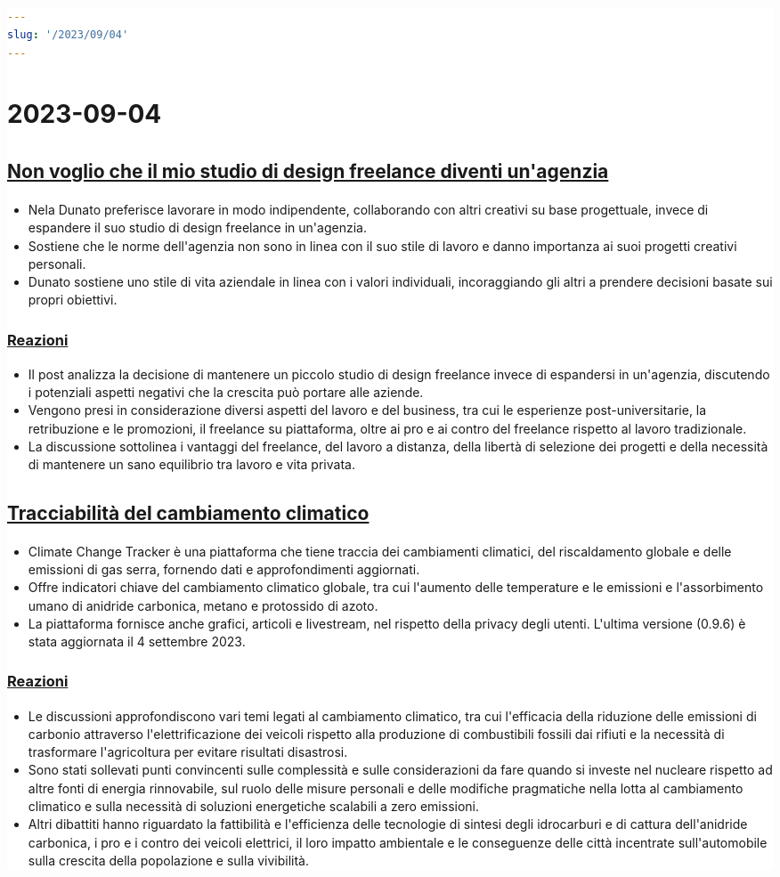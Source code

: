 ```yaml
---
slug: '/2023/09/04'
---
```


# 2023-09-04

## [Non voglio che il mio studio di design freelance diventi un'agenzia](https://neladunato.com/blog/why-wont-grow-freelance-studio-into-agency/)

- Nela Dunato preferisce lavorare in modo indipendente, collaborando con altri creativi su base progettuale, invece di espandere il suo studio di design freelance in un'agenzia.
- Sostiene che le norme dell'agenzia non sono in linea con il suo stile di lavoro e danno importanza ai suoi progetti creativi personali.
- Dunato sostiene uno stile di vita aziendale in linea con i valori individuali, incoraggiando gli altri a prendere decisioni basate sui propri obiettivi.

### [Reazioni](https://news.ycombinator.com/item?id=37371084)

- Il post analizza la decisione di mantenere un piccolo studio di design freelance invece di espandersi in un'agenzia, discutendo i potenziali aspetti negativi che la crescita può portare alle aziende.
- Vengono presi in considerazione diversi aspetti del lavoro e del business, tra cui le esperienze post-universitarie, la retribuzione e le promozioni, il freelance su piattaforma, oltre ai pro e ai contro del freelance rispetto al lavoro tradizionale.
- La discussione sottolinea i vantaggi del freelance, del lavoro a distanza, della libertà di selezione dei progetti e della necessità di mantenere un sano equilibrio tra lavoro e vita privata.

## [Tracciabilità del cambiamento climatico](https://climatechangetracker.org)

- Climate Change Tracker è una piattaforma che tiene traccia dei cambiamenti climatici, del riscaldamento globale e delle emissioni di gas serra, fornendo dati e approfondimenti aggiornati.
- Offre indicatori chiave del cambiamento climatico globale, tra cui l'aumento delle temperature e le emissioni e l'assorbimento umano di anidride carbonica, metano e protossido di azoto.
- La piattaforma fornisce anche grafici, articoli e livestream, nel rispetto della privacy degli utenti. L'ultima versione (0.9.6) è stata aggiornata il 4 settembre 2023.

### [Reazioni](https://news.ycombinator.com/item?id=37370900)

- Le discussioni approfondiscono vari temi legati al cambiamento climatico, tra cui l'efficacia della riduzione delle emissioni di carbonio attraverso l'elettrificazione dei veicoli rispetto alla produzione di combustibili fossili dai rifiuti e la necessità di trasformare l'agricoltura per evitare risultati disastrosi.
- Sono stati sollevati punti convincenti sulle complessità e sulle considerazioni da fare quando si investe nel nucleare rispetto ad altre fonti di energia rinnovabile, sul ruolo delle misure personali e delle modifiche pragmatiche nella lotta al cambiamento climatico e sulla necessità di soluzioni energetiche scalabili a zero emissioni.
- Altri dibattiti hanno riguardato la fattibilità e l'efficienza delle tecnologie di sintesi degli idrocarburi e di cattura dell'anidride carbonica, i pro e i contro dei veicoli elettrici, il loro impatto ambientale e le conseguenze delle città incentrate sull'automobile sulla crescita della popolazione e sulla vivibilità.
